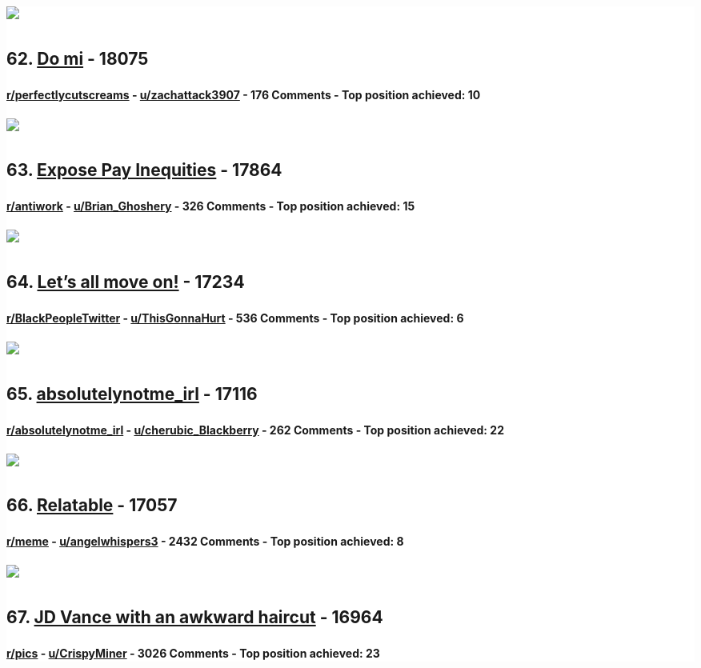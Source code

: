 <a href="https://v.redd.it/qx3f25hq14kd1"><img src="https://external-preview.redd.it/NTd3NGkxaHExNGtkMdNyCCbJms1ZKa047GzVY6uyhuyecKwhgo_lsPaCG_Mh.png?width=140&amp;height=140&amp;crop=140:140,smart&amp;format=jpg&amp;v=enabled&amp;lthumb=true&amp;s=d56351850685ef671cb2e2abaa109a71ae5e5cf2"></img></a>

## 62. [Do mi](http://reddit.com/r/perfectlycutscreams/comments/1ey9y7d/do_mi/) - 18075
#### [r/perfectlycutscreams](http://reddit.com/r/perfectlycutscreams) - [u/zachattack3907](http://reddit.com/u/zachattack3907) - 176 Comments - Top position achieved: 10

<a href="https://v.redd.it/l4znqd1f25kd1"><img src="https://external-preview.redd.it/bjBtY216bWUyNWtkMarUQxV57CJvB6pcUJEh18Z3OREsJEWwkTz4SesmyWps.png?width=140&amp;height=140&amp;crop=140:140,smart&amp;format=jpg&amp;v=enabled&amp;lthumb=true&amp;s=89d55ba94d355d6162c7f0eb99a15ae5fe6528a5"></img></a>

## 63. [Expose Pay Inequities](http://reddit.com/r/antiwork/comments/1eyg957/expose_pay_inequities/) - 17864
#### [r/antiwork](http://reddit.com/r/antiwork) - [u/Brian_Ghoshery](http://reddit.com/u/Brian_Ghoshery) - 326 Comments - Top position achieved: 15

<a href="https://i.redd.it/pj67ap8447kd1.jpeg"><img src="https://b.thumbs.redditmedia.com/guPCEJTlEgj8cR8xwEj-vDKeawMKKFzSPAmrhfD9r-Q.jpg"></img></a>

## 64. [Let’s all move on!](http://reddit.com/r/BlackPeopleTwitter/comments/1eylljw/lets_all_move_on/) - 17234
#### [r/BlackPeopleTwitter](http://reddit.com/r/BlackPeopleTwitter) - [u/ThisGonnaHurt](http://reddit.com/u/ThisGonnaHurt) - 536 Comments - Top position achieved: 6

<a href="https://v.redd.it/rbealvk5d8kd1"><img src="https://external-preview.redd.it/ZjVmdzQ4aTVkOGtkMUOIVZpmE4naEP3s8Bb7JYZpYSGU592-rLfJbLesjiLK.png?width=140&amp;height=121&amp;crop=140:121,smart&amp;format=jpg&amp;v=enabled&amp;lthumb=true&amp;s=63fd156cc3389305a6290a855ef23ca64e16bd7c"></img></a>

## 65. [absolutelynotme_irl](http://reddit.com/r/absolutelynotme_irl/comments/1eyrk09/absolutelynotme_irl/) - 17116
#### [r/absolutelynotme_irl](http://reddit.com/r/absolutelynotme_irl) - [u/cherubic_Blackberry](http://reddit.com/u/cherubic_Blackberry) - 262 Comments - Top position achieved: 22

<a href="https://i.redd.it/0ukf54yfj9kd1.png"><img src="https://b.thumbs.redditmedia.com/b7HqkFZD6jlZDgzhDPTQCVWo--_AENcvMeXIb1DhQOQ.jpg"></img></a>

## 66. [Relatable](http://reddit.com/r/meme/comments/1eyc4hc/relatable/) - 17057
#### [r/meme](http://reddit.com/r/meme) - [u/angelwhispers3](http://reddit.com/u/angelwhispers3) - 2432 Comments - Top position achieved: 8

<a href="https://i.redd.it/9sqlm28np5kd1.jpeg"><img src="https://a.thumbs.redditmedia.com/Mmay7-zJ6I13YErpQHZ5OjVcpzikIsJfbXXNSN2PJB4.jpg"></img></a>

## 67. [JD Vance with an awkward haircut](http://reddit.com/r/pics/comments/1eyvgyt/jd_vance_with_an_awkward_haircut/) - 16964
#### [r/pics](http://reddit.com/r/pics) - [u/CrispyMiner](http://reddit.com/u/CrispyMiner) - 3026 Comments - Top position achieved: 23
